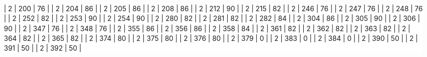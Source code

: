 | 2               | 200                | 76       |
| 2               | 204                | 86       |
| 2               | 205                | 86       |
| 2               | 208                | 86       |
| 2               | 212                | 90       |
| 2               | 215                | 82       |
| 2               | 246                | 76       |
| 2               | 247                | 76       |
| 2               | 248                | 76       |
| 2               | 252                | 82       |
| 2               | 253                | 90       |
| 2               | 254                | 90       |
| 2               | 280                | 82       |
| 2               | 281                | 82       |
| 2               | 282                | 84       |
| 2               | 304                | 86       |
| 2               | 305                | 90       |
| 2               | 306                | 90       |
| 2               | 347                | 76       |
| 2               | 348                | 76       |
| 2               | 355                | 86       |
| 2               | 356                | 86       |
| 2               | 358                | 84       |
| 2               | 361                | 82       |
| 2               | 362                | 82       |
| 2               | 363                | 82       |
| 2               | 364                | 82       |
| 2               | 365                | 82       |
| 2               | 374                | 80       |
| 2               | 375                | 80       |
| 2               | 376                | 80       |
| 2               | 379                | 0        |
| 2               | 383                | 0        |
| 2               | 384                | 0        |
| 2               | 390                | 50       |
| 2               | 391                | 50       |
| 2               | 392                | 50       |